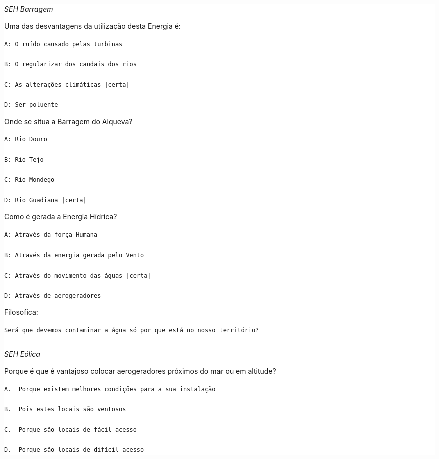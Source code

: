 *SEH Barragem*

Uma das desvantagens da utilização desta Energia é:


```
A: O ruído causado pelas turbinas 

B: O regularizar dos caudais dos rios

C: As alterações climáticas |certa|

D: Ser poluente
```


Onde se situa a Barragem do Alqueva?


```
A: Rio Douro

B: Rio Tejo 

C: Rio Mondego 

D: Rio Guadiana |certa|
```


Como é gerada a Energia Hídrica?


```
A: Através da força Humana

B: Através da energia gerada pelo Vento

C: Através do movimento das águas |certa|

D: Através de aerogeradores
```

Filosofica:


```
Será que devemos contaminar a água só por que está no nosso território?
```
_______________

*SEH Eólica*



Porque é que é vantajoso colocar aerogeradores próximos do mar ou em altitude?


```
A.	Porque existem melhores condições para a sua instalação 

B.	Pois estes locais são ventosos 

C.	Porque são locais de fácil acesso 

D.	Porque são locais de difícil acesso
```
